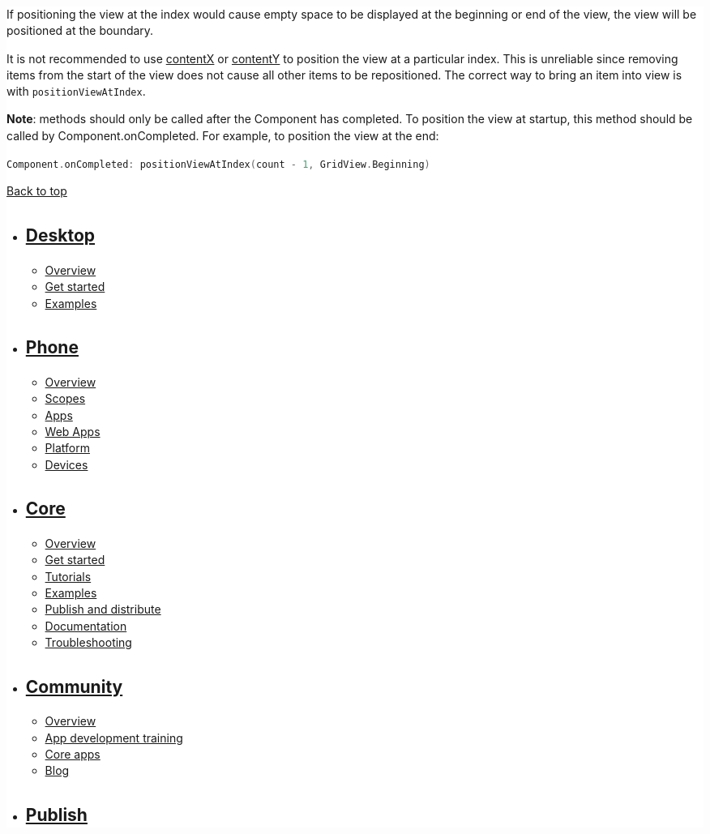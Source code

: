 
If positioning the view at the index would cause empty space to be displayed at the beginning or end of the view, the view will be positioned at the boundary.

It is not recommended to use [contentX](../QtQuick.Flickable/index.html#contentX-prop) or [contentY](../QtQuick.Flickable/index.html#contentY-prop) to position the view at a particular index. This is unreliable since removing items from the start of the view does not cause all other items to be repositioned. The correct way to bring an item into view is with `positionViewAtIndex`.

**Note**: methods should only be called after the Component has completed. To position the view at startup, this method should be called by Component.onCompleted. For example, to position the view at the end:

``` cpp
Component.onCompleted: positionViewAtIndex(count - 1, GridView.Beginning)
```

[Back to top](index.html#)

-   [Desktop](https://developer.ubuntu.com/en/desktop/)
    ---------------------------------------------------

    -   [Overview](https://developer.ubuntu.com/en/desktop/)
    -   [Get started](http://snapcraft.io/?utm_source=developer.ubuntu.com&utm_medium=devportal&utm_term=snaps%20snapcraft%20desktop&utm_content=menu&utm_campaign=duc_snappers)
    -   [Examples](https://github.com/ubuntu/snappy-playpen)

-   [Phone](https://developer.ubuntu.com/en/phone/)
    -----------------------------------------------

    -   [Overview](https://developer.ubuntu.com/en/phone/)
    -   [Scopes](https://developer.ubuntu.com/en/phone/scopes/)
    -   [Apps](https://developer.ubuntu.com/en/phone/apps/)
    -   [Web Apps](https://developer.ubuntu.com/en/phone/web/)
    -   [Platform](https://developer.ubuntu.com/en/phone/platform/)
    -   [Devices](https://developer.ubuntu.com/en/phone/devices/)

-   [Core](https://developer.ubuntu.com/core)
    -----------------------------------------

    -   [Overview](https://developer.ubuntu.com/core)
    -   [Get started](https://developer.ubuntu.com/core/get-started)
    -   [Tutorials](https://developer.ubuntu.com/core/tutorials)
    -   [Examples](https://developer.ubuntu.com/core/examples)
    -   [Publish and distribute](https://developer.ubuntu.com/core/publish-and-distribute)
    -   [Documentation](https://developer.ubuntu.com/core/documentation)
    -   [Troubleshooting](https://developer.ubuntu.com/core/troubleshooting)

-   [Community](https://developer.ubuntu.com/en/community/)
    -------------------------------------------------------

    -   [Overview](https://developer.ubuntu.com/en/community/)
    -   [App development training](https://developer.ubuntu.com/en/community/training/)
    -   [Core apps](https://developer.ubuntu.com/en/community/core-apps/)
    -   [Blog](https://developer.ubuntu.com/en/community/blog/)

-   [Publish](https://developer.ubuntu.com/en/publish/)
    ---------------------------------------------------

